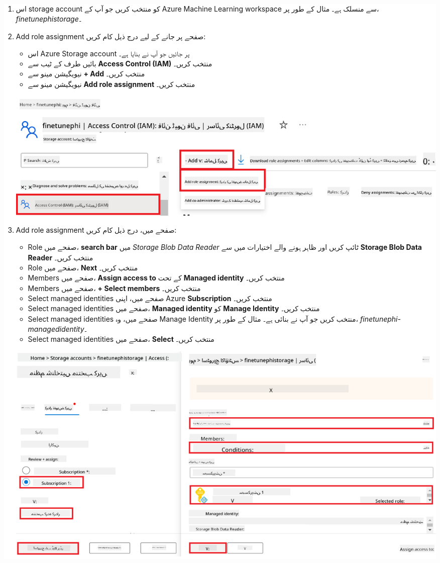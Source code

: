 1. اس storage account کو منتخب کریں جو آپ کے Azure Machine Learning workspace سے منسلک ہے۔ مثال کے طور پر، *finetunephistorage*۔

1. Add role assignment صفحے پر جانے کے لیے درج ذیل کام کریں:

    - اس Azure Storage account پر جائیں جو آپ نے بنایا ہے۔
    - بائیں طرف کے ٹیب سے **Access Control (IAM)** منتخب کریں۔
    - نیویگیشن مینو سے **+ Add** منتخب کریں۔
    - نیویگیشن مینو سے **Add role assignment** منتخب کریں۔

    ![Add role.](../../../../../../translated_images/01-09-add-role.d2db22fec1b187f0ae84790d65dc5726a9b57c496d916b8700d41e0b3b468451.ur.png)

1. Add role assignment صفحے میں، درج ذیل کام کریں:

    - Role صفحے میں، **search bar** میں *Storage Blob Data Reader* ٹائپ کریں اور ظاہر ہونے والے اختیارات میں سے **Storage Blob Data Reader** منتخب کریں۔
    - Role صفحے میں، **Next** منتخب کریں۔
    - Members صفحے میں، **Assign access to** کے تحت **Managed identity** منتخب کریں۔
    - Members صفحے میں، **+ Select members** منتخب کریں۔
    - Select managed identities صفحے میں، اپنی Azure **Subscription** منتخب کریں۔
    - Select managed identities صفحے میں، **Managed identity** کو **Manage Identity** منتخب کریں۔
    - Select managed identities صفحے میں، وہ Manage Identity منتخب کریں جو آپ نے بنائی ہے۔ مثال کے طور پر، *finetunephi-managedidentity*۔
    - Select managed identities صفحے میں، **Select** منتخب کریں۔

    ![Select managed identity.](../../../../../../translated_images/01-10-select-managed-identity.5ce5ba181f72a4df788963e1dc0a68c39ee297363aabe979b487c60b3037662f.ur.png)
